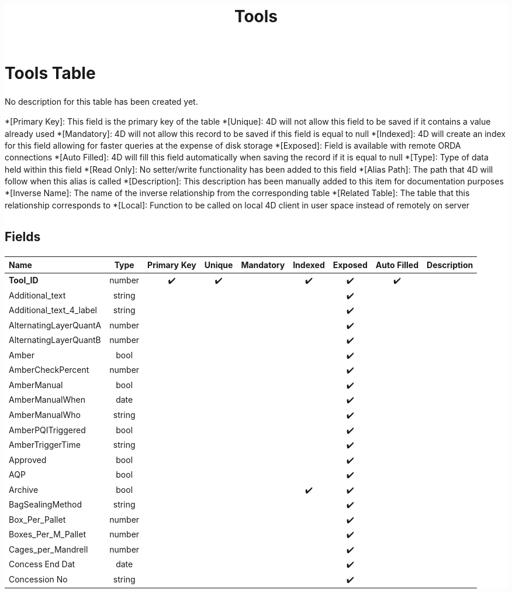 ﻿---
layout: default
title: Tools
parent: Tables
---
# Tools Table
No description for this table has been created yet.

*[Primary Key]: This field is the primary key of the table
*[Unique]: 4D will not allow this field to be saved if it contains a value already used
*[Mandatory]: 4D will not allow this record to be saved if this field is equal to null
*[Indexed]: 4D will create an index for this field allowing for faster queries at the expense of disk storage
*[Exposed]: Field is available with remote ORDA connections
*[Auto Filled]: 4D will fill this field automatically when saving the record if it is equal to null
*[Type]: Type of data held within this field
*[Read Only]: No setter/write functionality has been added to this field
*[Alias Path]: The path that 4D will follow when this alias is called
*[Description]: This description has been manually added to this item for documentation purposes
*[Inverse Name]: The name of the inverse relationship from the corresponding table
*[Related Table]: The table that this relationship corresponds to
*[Local]: Function to be called on local 4D client in user space instead of remotely on server
## Fields

|Name|Type|Primary Key|Unique|Mandatory|Indexed|Exposed|Auto Filled|Description|
|:---|:---:|:---:|:---:|:---:|:---:|:---:|:---:|:---:|
|**Tool_ID**|number|✔️|✔️||✔️|✔️|✔️||
|Additional_text|string|||||✔️|||
|Additional_text_4_label|string|||||✔️|||
|AlternatingLayerQuantA|number|||||✔️|||
|AlternatingLayerQuantB|number|||||✔️|||
|Amber|bool|||||✔️|||
|AmberCheckPercent|number|||||✔️|||
|AmberManual|bool|||||✔️|||
|AmberManualWhen|date|||||✔️|||
|AmberManualWho|string|||||✔️|||
|AmberPQITriggered|bool|||||✔️|||
|AmberTriggerTime|string|||||✔️|||
|Approved|bool|||||✔️|||
|AQP|bool|||||✔️|||
|Archive|bool||||✔️|✔️|||
|BagSealingMethod|string|||||✔️|||
|Box_Per_Pallet|number|||||✔️|||
|Boxes_Per_M_Pallet|number|||||✔️|||
|Cages_per_Mandrell|number|||||✔️|||
|Concess End Dat|date|||||✔️|||
|Concession No|string|||||✔️|||